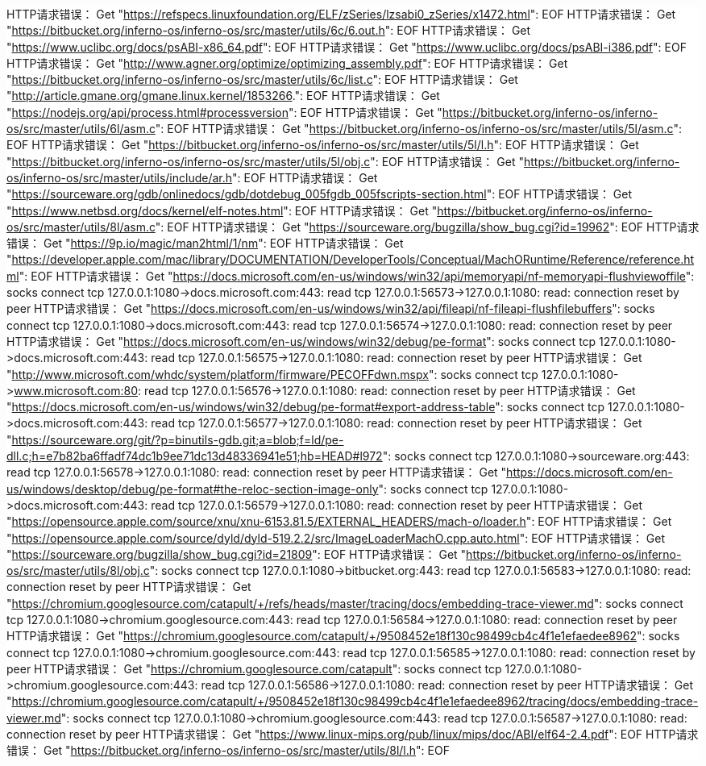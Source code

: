 HTTP请求错误： Get "https://refspecs.linuxfoundation.org/ELF/zSeries/lzsabi0_zSeries/x1472.html": EOF
HTTP请求错误： Get "https://bitbucket.org/inferno-os/inferno-os/src/master/utils/6c/6.out.h": EOF
HTTP请求错误： Get "https://www.uclibc.org/docs/psABI-x86_64.pdf": EOF
HTTP请求错误： Get "https://www.uclibc.org/docs/psABI-i386.pdf": EOF
HTTP请求错误： Get "http://www.agner.org/optimize/optimizing_assembly.pdf": EOF
HTTP请求错误： Get "https://bitbucket.org/inferno-os/inferno-os/src/master/utils/6c/list.c": EOF
HTTP请求错误： Get "http://article.gmane.org/gmane.linux.kernel/1853266.": EOF
HTTP请求错误： Get "https://nodejs.org/api/process.html#processversion": EOF
HTTP请求错误： Get "https://bitbucket.org/inferno-os/inferno-os/src/master/utils/6l/asm.c": EOF
HTTP请求错误： Get "https://bitbucket.org/inferno-os/inferno-os/src/master/utils/5l/asm.c": EOF
HTTP请求错误： Get "https://bitbucket.org/inferno-os/inferno-os/src/master/utils/5l/l.h": EOF
HTTP请求错误： Get "https://bitbucket.org/inferno-os/inferno-os/src/master/utils/5l/obj.c": EOF
HTTP请求错误： Get "https://bitbucket.org/inferno-os/inferno-os/src/master/utils/include/ar.h": EOF
HTTP请求错误： Get "https://sourceware.org/gdb/onlinedocs/gdb/dotdebug_005fgdb_005fscripts-section.html": EOF
HTTP请求错误： Get "https://www.netbsd.org/docs/kernel/elf-notes.html": EOF
HTTP请求错误： Get "https://bitbucket.org/inferno-os/inferno-os/src/master/utils/8l/asm.c": EOF
HTTP请求错误： Get "https://sourceware.org/bugzilla/show_bug.cgi?id=19962": EOF
HTTP请求错误： Get "https://9p.io/magic/man2html/1/nm": EOF
HTTP请求错误： Get "https://developer.apple.com/mac/library/DOCUMENTATION/DeveloperTools/Conceptual/MachORuntime/Reference/reference.html": EOF
HTTP请求错误： Get "https://docs.microsoft.com/en-us/windows/win32/api/memoryapi/nf-memoryapi-flushviewoffile": socks connect tcp 127.0.0.1:1080->docs.microsoft.com:443: read tcp 127.0.0.1:56573->127.0.0.1:1080: read: connection reset by peer
HTTP请求错误： Get "https://docs.microsoft.com/en-us/windows/win32/api/fileapi/nf-fileapi-flushfilebuffers": socks connect tcp 127.0.0.1:1080->docs.microsoft.com:443: read tcp 127.0.0.1:56574->127.0.0.1:1080: read: connection reset by peer
HTTP请求错误： Get "https://docs.microsoft.com/en-us/windows/win32/debug/pe-format": socks connect tcp 127.0.0.1:1080->docs.microsoft.com:443: read tcp 127.0.0.1:56575->127.0.0.1:1080: read: connection reset by peer
HTTP请求错误： Get "http://www.microsoft.com/whdc/system/platform/firmware/PECOFFdwn.mspx": socks connect tcp 127.0.0.1:1080->www.microsoft.com:80: read tcp 127.0.0.1:56576->127.0.0.1:1080: read: connection reset by peer
HTTP请求错误： Get "https://docs.microsoft.com/en-us/windows/win32/debug/pe-format#export-address-table": socks connect tcp 127.0.0.1:1080->docs.microsoft.com:443: read tcp 127.0.0.1:56577->127.0.0.1:1080: read: connection reset by peer
HTTP请求错误： Get "https://sourceware.org/git/?p=binutils-gdb.git;a=blob;f=ld/pe-dll.c;h=e7b82ba6ffadf74dc1b9ee71dc13d48336941e51;hb=HEAD#l972": socks connect tcp 127.0.0.1:1080->sourceware.org:443: read tcp 127.0.0.1:56578->127.0.0.1:1080: read: connection reset by peer
HTTP请求错误： Get "https://docs.microsoft.com/en-us/windows/desktop/debug/pe-format#the-reloc-section-image-only": socks connect tcp 127.0.0.1:1080->docs.microsoft.com:443: read tcp 127.0.0.1:56579->127.0.0.1:1080: read: connection reset by peer
HTTP请求错误： Get "https://opensource.apple.com/source/xnu/xnu-6153.81.5/EXTERNAL_HEADERS/mach-o/loader.h": EOF
HTTP请求错误： Get "https://opensource.apple.com/source/dyld/dyld-519.2.2/src/ImageLoaderMachO.cpp.auto.html": EOF
HTTP请求错误： Get "https://sourceware.org/bugzilla/show_bug.cgi?id=21809": EOF
HTTP请求错误： Get "https://bitbucket.org/inferno-os/inferno-os/src/master/utils/8l/obj.c": socks connect tcp 127.0.0.1:1080->bitbucket.org:443: read tcp 127.0.0.1:56583->127.0.0.1:1080: read: connection reset by peer
HTTP请求错误： Get "https://chromium.googlesource.com/catapult/+/refs/heads/master/tracing/docs/embedding-trace-viewer.md": socks connect tcp 127.0.0.1:1080->chromium.googlesource.com:443: read tcp 127.0.0.1:56584->127.0.0.1:1080: read: connection reset by peer
HTTP请求错误： Get "https://chromium.googlesource.com/catapult/+/9508452e18f130c98499cb4c4f1e1efaedee8962": socks connect tcp 127.0.0.1:1080->chromium.googlesource.com:443: read tcp 127.0.0.1:56585->127.0.0.1:1080: read: connection reset by peer
HTTP请求错误： Get "https://chromium.googlesource.com/catapult": socks connect tcp 127.0.0.1:1080->chromium.googlesource.com:443: read tcp 127.0.0.1:56586->127.0.0.1:1080: read: connection reset by peer
HTTP请求错误： Get "https://chromium.googlesource.com/catapult/+/9508452e18f130c98499cb4c4f1e1efaedee8962/tracing/docs/embedding-trace-viewer.md": socks connect tcp 127.0.0.1:1080->chromium.googlesource.com:443: read tcp 127.0.0.1:56587->127.0.0.1:1080: read: connection reset by peer
HTTP请求错误： Get "https://www.linux-mips.org/pub/linux/mips/doc/ABI/elf64-2.4.pdf": EOF
HTTP请求错误： Get "https://bitbucket.org/inferno-os/inferno-os/src/master/utils/8l/l.h": EOF